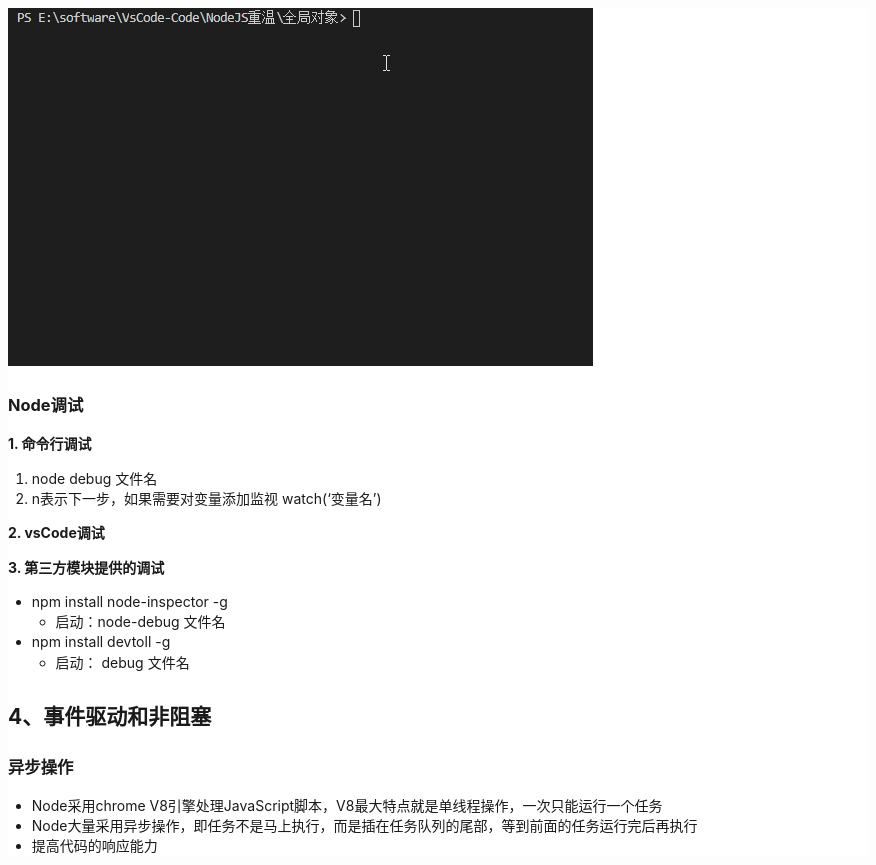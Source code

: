 ![nX3R0hdSiY](NodeJS.assets/nX3R0hdSiY.gif)

  





### Node调试 

**1. 命令行调试**

1. node debug 文件名
2. n表示下一步，如果需要对变量添加监视 watch(‘变量名’)

**2. vsCode调试**



**3. 第三方模块提供的调试**

- npm install node-inspector -g 
  - 启动：node-debug 文件名
- npm install devtoll -g
  - 启动： debug 文件名





## 4、事件驱动和非阻塞

### 异步操作

- Node采用chrome V8引擎处理JavaScript脚本，V8最大特点就是单线程操作，一次只能运行一个任务
- Node大量采用异步操作，即任务不是马上执行，而是插在任务队列的尾部，等到前面的任务运行完后再执行
- 提高代码的响应能力
